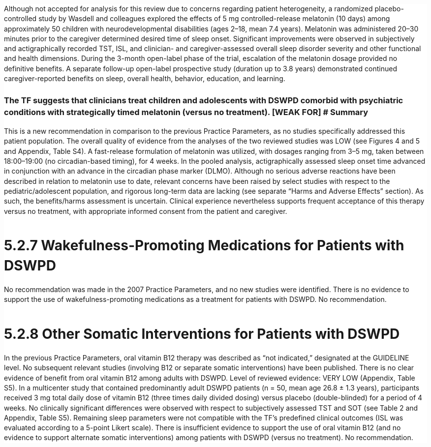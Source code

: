 Although not accepted for analysis for this review due to concerns regarding patient heterogeneity, a randomized placebo-controlled study by Wasdell and colleagues explored the effects of 5 mg controlled-release melatonin (10 days) among approximately 50 children with neurodevelopmental disabilities (ages 2–18, mean 7.4 years). Melatonin was administered 20–30 minutes prior to the caregiver determined desired time of sleep onset. Significant improvements were observed in subjectively and actigraphically recorded TST, ISL, and clinician- and caregiver-assessed overall sleep disorder severity and other functional and health dimensions. During the 3-month open-label phase of the trial, escalation of the melatonin dosage provided no definitive benefits. A separate follow-up open-label prospective study (duration up to 3.8 years) demonstrated continued caregiver-reported benefits on sleep, overall health, behavior, education, and learning.

### The TF suggests that clinicians treat children and adolescents with DSWPD comorbid with psychiatric conditions with strategically timed melatonin (versus no treatment). [WEAK FOR] # Summary

This is a new recommendation in comparison to the previous Practice Parameters, as no studies specifically addressed this patient population. The overall quality of evidence from the analyses of the two reviewed studies was LOW (see Figures 4 and 5 and Appendix, Table S4). A fast-release formulation of melatonin was utilized, with dosages ranging from 3–5 mg, taken between 18:00–19:00 (no circadian-based timing), for 4 weeks. In the pooled analysis, actigraphically assessed sleep onset time advanced in conjunction with an advance in the circadian phase marker (DLMO). Although no serious adverse reactions have been described in relation to melatonin use to date, relevant concerns have been raised by select studies with respect to the pediatric/adolescent population, and rigorous long-term data are lacking (see separate “Harms and Adverse Effects” section). As such, the benefits/harms assessment is uncertain. Clinical experience nevertheless supports frequent acceptance of this therapy versus no treatment, with appropriate informed consent from the patient and caregiver.

# 5.2.7 Wakefulness-Promoting Medications for Patients with DSWPD

No recommendation was made in the 2007 Practice Parameters, and no new studies were identified. There is no evidence to support the use of wakefulness-promoting medications as a treatment for patients with DSWPD. No recommendation.

# 5.2.8 Other Somatic Interventions for Patients with DSWPD

In the previous Practice Parameters, oral vitamin B12 therapy was described as “not indicated,” designated at the GUIDELINE level. No subsequent relevant studies (involving B12 or separate somatic interventions) have been published. There is no clear evidence of benefit from oral vitamin B12 among adults with DSWPD. Level of reviewed evidence: VERY LOW (Appendix, Table S5). In a multicenter study that contained predominantly adult DSWPD patients (n = 50, mean age 26.8 ± 1.3 years), participants received 3 mg total daily dose of vitamin B12 (three times daily divided dosing) versus placebo (double-blinded) for a period of 4 weeks. No clinically significant differences were observed with respect to subjectively assessed TST and SOT (see Table 2 and Appendix, Table S5). Remaining sleep parameters were not compatible with the TF’s predefined clinical outcomes (ISL was evaluated according to a 5-point Likert scale). There is insufficient evidence to support the use of oral vitamin B12 (and no evidence to support alternate somatic interventions) among patients with DSWPD (versus no treatment). No recommendation.
